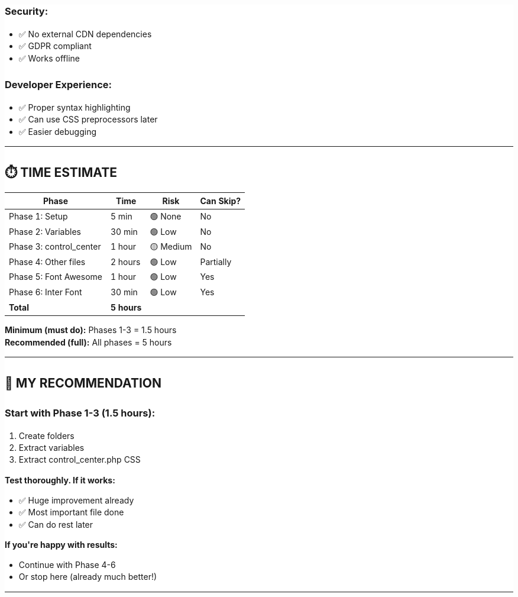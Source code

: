 ### **Security:**
- ✅ No external CDN dependencies
- ✅ GDPR compliant
- ✅ Works offline

### **Developer Experience:**
- ✅ Proper syntax highlighting
- ✅ Can use CSS preprocessors later
- ✅ Easier debugging

---

## ⏱️ TIME ESTIMATE

| Phase | Time | Risk | Can Skip? |
|-------|------|------|-----------|
| Phase 1: Setup | 5 min | 🟢 None | No |
| Phase 2: Variables | 30 min | 🟢 Low | No |
| Phase 3: control_center | 1 hour | 🟡 Medium | No |
| Phase 4: Other files | 2 hours | 🟢 Low | Partially |
| Phase 5: Font Awesome | 1 hour | 🟢 Low | Yes |
| Phase 6: Inter Font | 30 min | 🟢 Low | Yes |
| **Total** | **5 hours** | | |

**Minimum (must do):** Phases 1-3 = 1.5 hours  
**Recommended (full):** All phases = 5 hours

---

## 🎯 MY RECOMMENDATION

### **Start with Phase 1-3 (1.5 hours):**
1. Create folders
2. Extract variables
3. Extract control_center.php CSS

**Test thoroughly. If it works:**
- ✅ Huge improvement already
- ✅ Most important file done
- ✅ Can do rest later

**If you're happy with results:**
- Continue with Phase 4-6
- Or stop here (already much better!)

---
